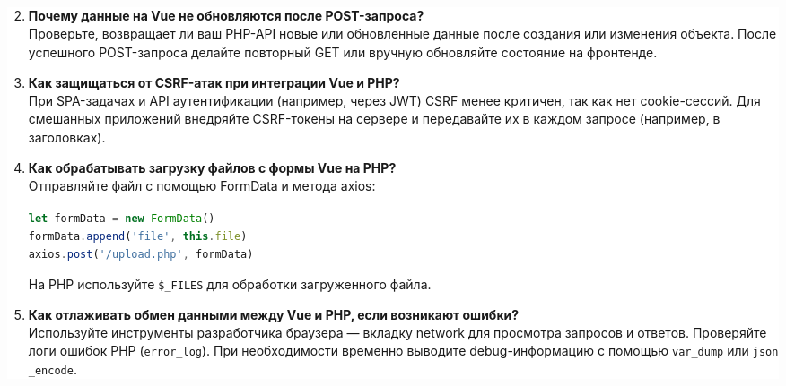 2. **Почему данные на Vue не обновляются после POST-запроса?**  
   Проверьте, возвращает ли ваш PHP-API новые или обновленные данные после создания или изменения объекта. После успешного POST-запроса делайте повторный GET или вручную обновляйте состояние на фронтенде.

3. **Как защищаться от CSRF-атак при интеграции Vue и PHP?**  
   При SPA-задачах и API аутентификации (например, через JWT) CSRF менее критичен, так как нет cookie-сессий. Для смешанных приложений внедряйте CSRF-токены на сервере и передавайте их в каждом запросе (например, в заголовках).

4. **Как обрабатывать загрузку файлов с формы Vue на PHP?**  
   Отправляйте файл с помощью FormData и метода axios:  
   ```js
   let formData = new FormData()
   formData.append('file', this.file)
   axios.post('/upload.php', formData)
   ```
   На PHP используйте `$_FILES` для обработки загруженного файла.

5. **Как отлаживать обмен данными между Vue и PHP, если возникают ошибки?**  
   Используйте инструменты разработчика браузера — вкладку network для просмотра запросов и ответов. Проверяйте логи ошибок PHP (`error_log`). При необходимости временно выводите debug-информацию с помощью `var_dump` или `json_encode`.
